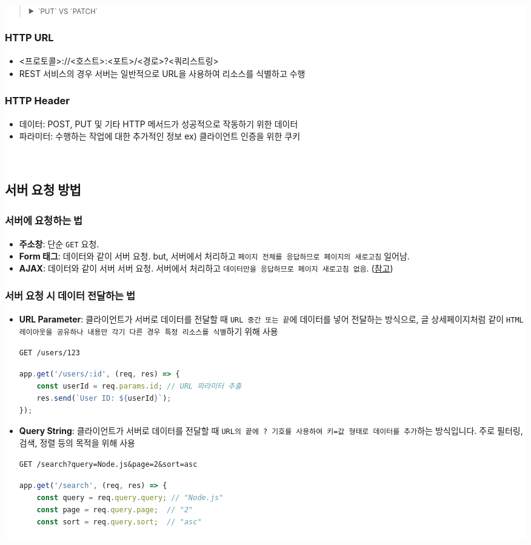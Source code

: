 > <details><summary><small>`PUT` VS `PATCH`</small></summary></details>

### HTTP URL
- <프로토콜>://<호스트>:<포트>/<경로>?<쿼리스트링>
- REST 서비스의 경우 서버는 일반적으로 URL을 사용하여 리소스를 식별하고 수행

### HTTP Header
- 데이터: POST, PUT 및 기타 HTTP 메서드가 성공적으로 작동하기 위한 데이터
- 파라미터: 수행하는 작업에 대한 추가적인 정보 ex) 클라이언트 인증을 위한 쿠키
<br/>

## 서버 요청 방법
### 서버에 요청하는 법
- **주소창**: 단순 `GET` 요청.
- **Form 태그**: 데이터와 같이 서버 요청. but, 서버에서 처리하고 `페이지 전체를 응답하므로 페이지의 새로고침` 일어남.
- **AJAX**: 데이터와 같이 서버 서버 요청. 서버에서 처리하고 `데이터만을 응답하므로 페이지 새로고침 없음`. ([참고](https://github.com/Narae-H/study-javascript?tab=readme-ov-file#%EC%84%9C%EB%B2%84%EC%97%90-%EB%8D%B0%EC%9D%B4%ED%84%B0-%EC%9A%94%EC%B2%AD-ajax))

### 서버 요청 시 데이터 전달하는 법
- **URL Parameter**: 클라이언트가 서버로 데이터를 전달할 때 `URL 중간 또는 끝`에 데이터를 넣어 전달하는 방식으로, 글 상세페이지처럼 같이 `HTML 레이아웃을 공유하나 내용만 각기 다른 경우 특정 리소스를 식별`하기 위해 사용
  ```URL
  GET /users/123
  ```
  ```js
  app.get('/users/:id', (req, res) => {
      const userId = req.params.id; // URL 파라미터 추출
      res.send(`User ID: ${userId}`);
  });
  ```
- **Query String**: 클라이언트가 서버로 데이터를 전달할 때 `URL의 끝에 ? 기호를 사용하여 키=값 형태로 데이터를 추가`하는 방식입니다. 주로 필터링, 검색, 정렬 등의 목적을 위해 사용
  ```URL
  GET /search?query=Node.js&page=2&sort=asc
  ```
  ```js
  app.get('/search', (req, res) => {
      const query = req.query.query; // "Node.js"
      const page = req.query.page;  // "2"
      const sort = req.query.sort;  // "asc"
      
  ```